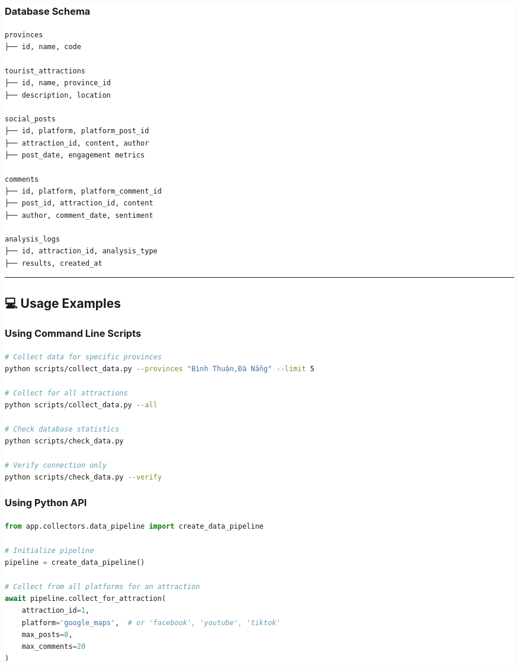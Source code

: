 ### Database Schema
```
provinces
├── id, name, code

tourist_attractions
├── id, name, province_id
├── description, location

social_posts
├── id, platform, platform_post_id
├── attraction_id, content, author
├── post_date, engagement metrics

comments
├── id, platform, platform_comment_id
├── post_id, attraction_id, content
├── author, comment_date, sentiment

analysis_logs
├── id, attraction_id, analysis_type
├── results, created_at
```

---

## 💻 Usage Examples

### Using Command Line Scripts

```bash
# Collect data for specific provinces
python scripts/collect_data.py --provinces "Bình Thuận,Đà Nẵng" --limit 5

# Collect for all attractions
python scripts/collect_data.py --all

# Check database statistics
python scripts/check_data.py

# Verify connection only
python scripts/check_data.py --verify
```

### Using Python API

```python
from app.collectors.data_pipeline import create_data_pipeline

# Initialize pipeline
pipeline = create_data_pipeline()

# Collect from all platforms for an attraction
await pipeline.collect_for_attraction(
    attraction_id=1,
    platform='google_maps',  # or 'facebook', 'youtube', 'tiktok'
    max_posts=8,
    max_comments=20
)
```
